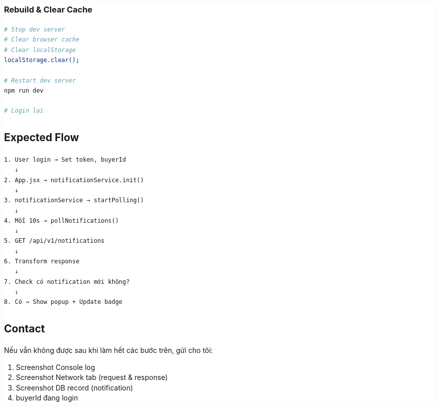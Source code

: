 ### Rebuild & Clear Cache

```bash
# Stop dev server
# Clear browser cache
# Clear localStorage
localStorage.clear();

# Restart dev server
npm run dev

# Login lại
```

## Expected Flow

```
1. User login → Set token, buyerId
   ↓
2. App.jsx → notificationService.init()
   ↓
3. notificationService → startPolling()
   ↓
4. Mỗi 10s → pollNotifications()
   ↓
5. GET /api/v1/notifications
   ↓
6. Transform response
   ↓
7. Check có notification mới không?
   ↓
8. Có → Show popup + Update badge
```

## Contact

Nếu vẫn không được sau khi làm hết các bước trên, gửi cho tôi:
1. Screenshot Console log
2. Screenshot Network tab (request & response)
3. Screenshot DB record (notification)
4. buyerId đang login

